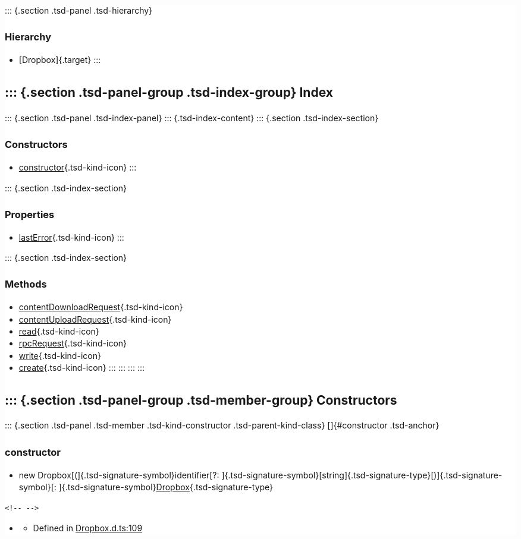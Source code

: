 ::: {.section .tsd-panel .tsd-hierarchy}
### Hierarchy

-   [Dropbox]{.target}
:::

::: {.section .tsd-panel-group .tsd-index-group}
Index
-----

::: {.section .tsd-panel .tsd-index-panel}
::: {.tsd-index-content}
::: {.section .tsd-index-section}
### Constructors

-   [constructor](dropbox.html#constructor){.tsd-kind-icon}
:::

::: {.section .tsd-index-section}
### Properties

-   [lastError](dropbox.html#lasterror){.tsd-kind-icon}
:::

::: {.section .tsd-index-section}
### Methods

-   [contentDownloadRequest](dropbox.html#contentdownloadrequest){.tsd-kind-icon}
-   [contentUploadRequest](dropbox.html#contentuploadrequest){.tsd-kind-icon}
-   [read](dropbox.html#read){.tsd-kind-icon}
-   [rpcRequest](dropbox.html#rpcrequest){.tsd-kind-icon}
-   [write](dropbox.html#write){.tsd-kind-icon}
-   [create](dropbox.html#create){.tsd-kind-icon}
:::
:::
:::
:::

::: {.section .tsd-panel-group .tsd-member-group}
Constructors
------------

::: {.section .tsd-panel .tsd-member .tsd-kind-constructor .tsd-parent-kind-class}
[]{#constructor .tsd-anchor}

### constructor

-   new Dropbox[(]{.tsd-signature-symbol}identifier[?:
    ]{.tsd-signature-symbol}[string]{.tsd-signature-type}[)]{.tsd-signature-symbol}[:
    ]{.tsd-signature-symbol}[Dropbox](dropbox.html){.tsd-signature-type}

```{=html}
<!-- -->
```
-   -   Defined in
        [Dropbox.d.ts:109](https://github.com/agiletortoise/drafts-script-reference/blob/bb281e8/src/Dropbox.d.ts#L109)
